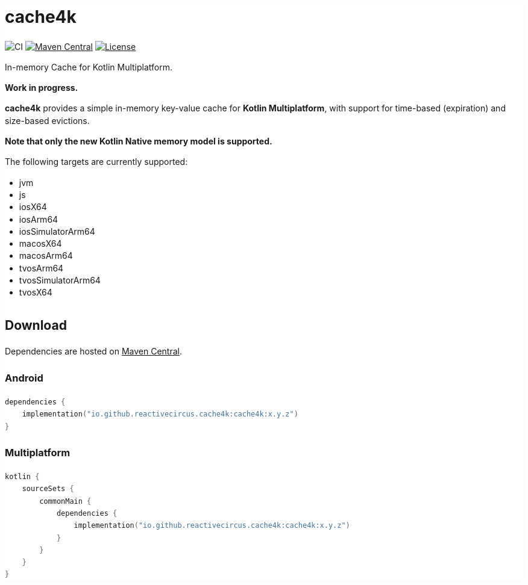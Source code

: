 # cache4k

![CI](https://github.com/ReactiveCircus/cache4k/workflows/CI/badge.svg)
[![Maven Central](https://maven-badges.herokuapp.com/maven-central/io.github.reactivecircus.cache4k/cache4k/badge.svg)](https://search.maven.org/search?q=g:io.github.reactivecircus.cache4k)
[![License](https://img.shields.io/badge/License-Apache%202.0-blue.svg)](https://opensource.org/licenses/Apache-2.0)

In-memory Cache for Kotlin Multiplatform.

**Work in progress.**

**cache4k** provides a simple in-memory key-value cache for **Kotlin Multiplatform**, with support for time-based (expiration) and size-based evictions.

**Note that only the new Kotlin Native memory model is supported.**

The following targets are currently supported:

- jvm
- js
- iosX64
- iosArm64
- iosSimulatorArm64
- macosX64
- macosArm64
- tvosArm64
- tvosSimulatorArm64
- tvosX64

## Download

Dependencies are hosted on [Maven Central](https://search.maven.org/artifact/io.github.reactivecircus.cache4k/cache4k).

### Android

```kotlin
dependencies {
    implementation("io.github.reactivecircus.cache4k:cache4k:x.y.z")
}
```

### Multiplatform

```kotlin
kotlin {
    sourceSets {
        commonMain {
            dependencies {
                implementation("io.github.reactivecircus.cache4k:cache4k:x.y.z")
            }
        }
    }
}
```
